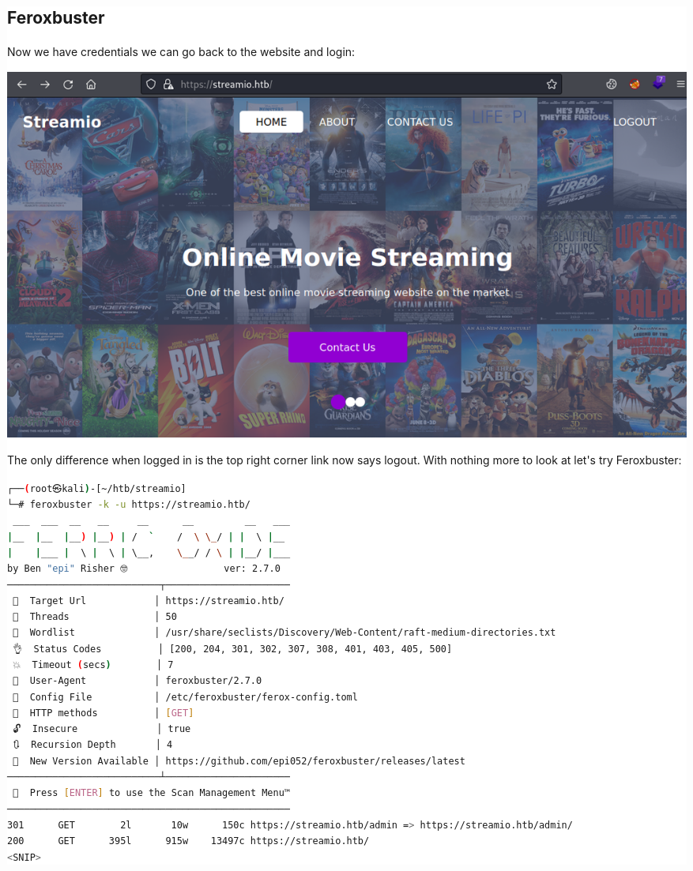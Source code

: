 ## Feroxbuster

Now we have credentials we can go back to the website and login:

![streamio-loggedin](/assets/images/2022-06-28-22-26-07.png)

The only difference when logged in is the top right corner link now says logout. With nothing more to look at let's try Feroxbuster:

```sh
┌──(root㉿kali)-[~/htb/streamio]
└─# feroxbuster -k -u https://streamio.htb/
 ___  ___  __   __     __      __         __   ___
|__  |__  |__) |__) | /  `    /  \ \_/ | |  \ |__
|    |___ |  \ |  \ | \__,    \__/ / \ | |__/ |___
by Ben "epi" Risher 🤓                 ver: 2.7.0
───────────────────────────┬──────────────────────
 🎯  Target Url            │ https://streamio.htb/
 🚀  Threads               │ 50
 📖  Wordlist              │ /usr/share/seclists/Discovery/Web-Content/raft-medium-directories.txt
 👌  Status Codes          │ [200, 204, 301, 302, 307, 308, 401, 403, 405, 500]
 💥  Timeout (secs)        │ 7
 🦡  User-Agent            │ feroxbuster/2.7.0
 💉  Config File           │ /etc/feroxbuster/ferox-config.toml
 🏁  HTTP methods          │ [GET]
 🔓  Insecure              │ true
 🔃  Recursion Depth       │ 4
 🎉  New Version Available │ https://github.com/epi052/feroxbuster/releases/latest
───────────────────────────┴──────────────────────
 🏁  Press [ENTER] to use the Scan Management Menu™
──────────────────────────────────────────────────
301      GET        2l       10w      150c https://streamio.htb/admin => https://streamio.htb/admin/
200      GET      395l      915w    13497c https://streamio.htb/
<SNIP>
```
